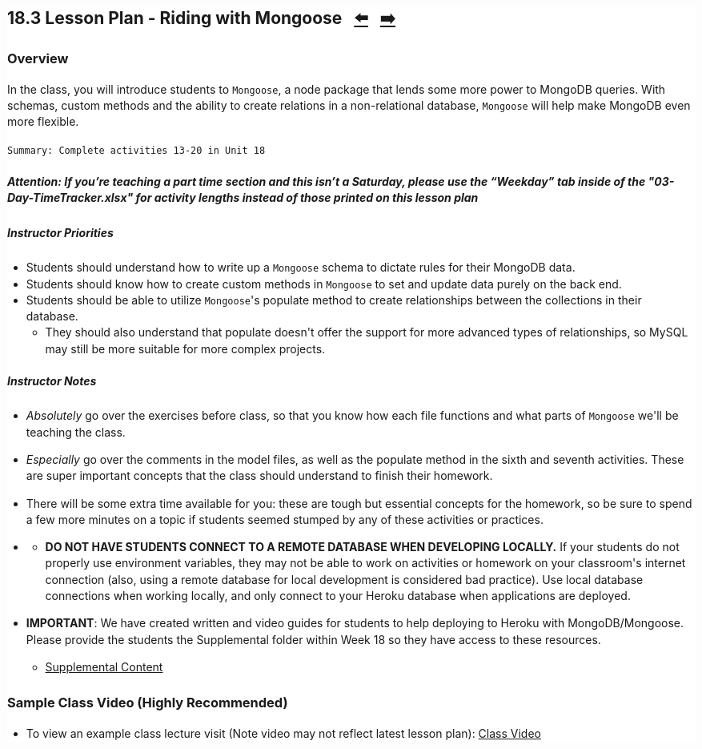 ## 18.3 Lesson Plan - Riding with Mongoose  &nbsp; [⬅️](../02-Day/02-Day-LessonPlan.md) &nbsp; [➡️](../../19-Week/01-Day/01-Day-LessonPlan.md)

### Overview

In the class, you will introduce students to `Mongoose`, a node package that lends some more power to MongoDB queries. With schemas, custom methods and the ability to create relations in a non-relational database, `Mongoose` will help make MongoDB even more flexible.

`Summary: Complete activities 13-20 in Unit 18`

##### Attention: If you’re teaching a part time section and this isn’t a Saturday, please use the “Weekday” tab inside of the "03-Day-TimeTracker.xlsx" for activity lengths instead of those printed on this lesson plan

##### Instructor Priorities

* Students should understand how to write up a `Mongoose` schema to dictate rules for their MongoDB data.
* Students should know how to create custom methods in `Mongoose` to set and update data purely on the back end.
* Students should be able to utilize `Mongoose`'s populate method to create relationships between the collections in their database.
  * They should also understand that populate doesn't offer the support for more advanced types of relationships, so MySQL may still be more suitable for more complex projects.

##### Instructor Notes

* _Absolutely_ go over the exercises before class, so that you know how each file functions and what parts of `Mongoose` we'll be teaching the class.
* _Especially_ go over the comments in the model files, as well as the populate method in the sixth and seventh activities. These are super important concepts that the class should understand to finish their homework.
* There will be some extra time available for you: these are tough but essential concepts for the homework, so be sure to spend a few more minutes on a topic if students seemed stumped by any of these activities or practices.
* * **DO NOT HAVE STUDENTS CONNECT TO A REMOTE DATABASE WHEN DEVELOPING LOCALLY.** If your students do not properly use environment variables, they may not be able to work on activities or homework on your classroom's internet connection (also, using a remote database for local development is considered bad practice). Use local database connections when working locally, and only connect to your Heroku database when applications are deployed.
* **IMPORTANT**: We have created written and video guides for students to help deploying to Heroku with MongoDB/Mongoose. Please provide the students the Supplemental folder within Week 18 so they have access to these resources.

  * [Supplemental Content](../Supplemental)

### Sample Class Video (Highly Recommended)
* To view an example class lecture visit (Note video may not reflect latest lesson plan): [Class Video](https://codingbootcamp.hosted.panopto.com/Panopto/Pages/Viewer.aspx?id=baba13c8-eb9d-4596-b261-df9063aaa9a8)
